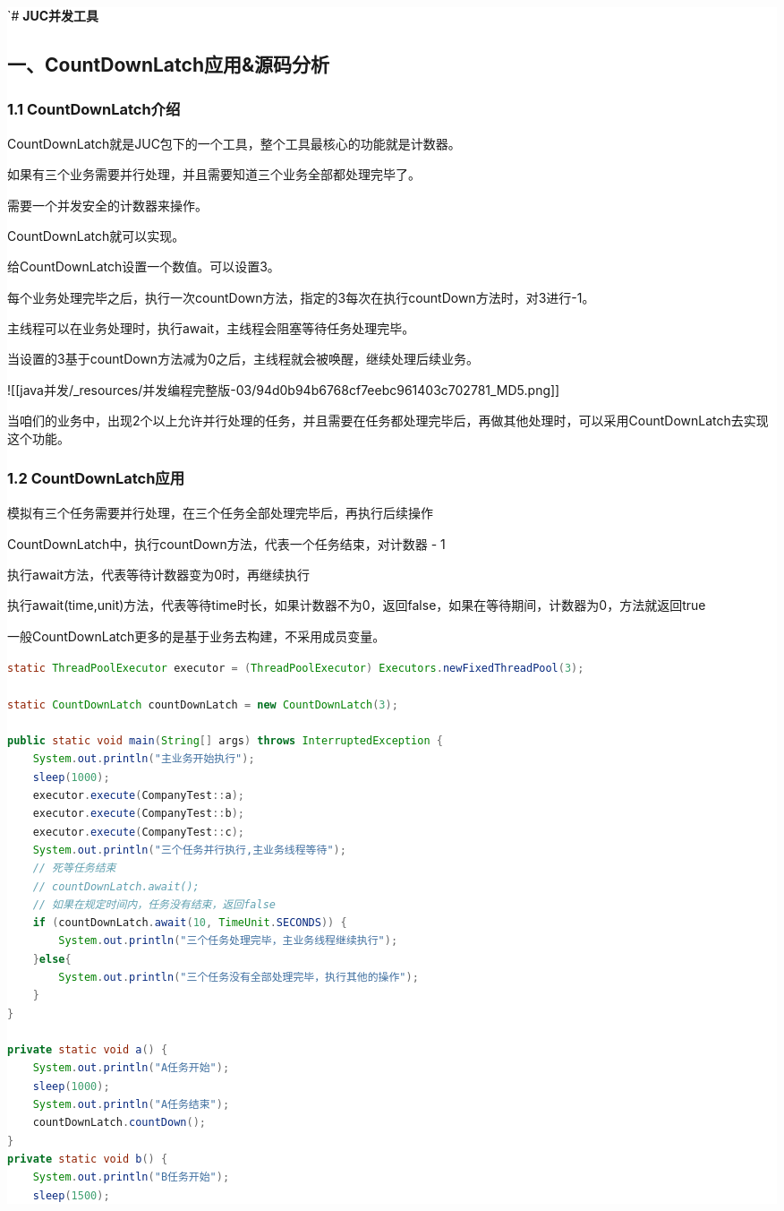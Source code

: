 `# **JUC并发工具**

## 一、**CountDownLatch应用&源码分析**

### 1.1 CountDownLatch介绍

CountDownLatch就是JUC包下的一个工具，整个工具最核心的功能就是计数器。

如果有三个业务需要并行处理，并且需要知道三个业务全部都处理完毕了。

需要一个并发安全的计数器来操作。

CountDownLatch就可以实现。

给CountDownLatch设置一个数值。可以设置3。

每个业务处理完毕之后，执行一次countDown方法，指定的3每次在执行countDown方法时，对3进行-1。

主线程可以在业务处理时，执行await，主线程会阻塞等待任务处理完毕。

当设置的3基于countDown方法减为0之后，主线程就会被唤醒，继续处理后续业务。

![[java并发/_resources/并发编程完整版-03/94d0b94b6768cf7eebc961403c702781_MD5.png]]

当咱们的业务中，出现2个以上允许并行处理的任务，并且需要在任务都处理完毕后，再做其他处理时，可以采用CountDownLatch去实现这个功能。

### 1.2 CountDownLatch应用

模拟有三个任务需要并行处理，在三个任务全部处理完毕后，再执行后续操作

CountDownLatch中，执行countDown方法，代表一个任务结束，对计数器 - 1

执行await方法，代表等待计数器变为0时，再继续执行

执行await(time,unit)方法，代表等待time时长，如果计数器不为0，返回false，如果在等待期间，计数器为0，方法就返回true

一般CountDownLatch更多的是基于业务去构建，不采用成员变量。

```java
static ThreadPoolExecutor executor = (ThreadPoolExecutor) Executors.newFixedThreadPool(3);

static CountDownLatch countDownLatch = new CountDownLatch(3);

public static void main(String[] args) throws InterruptedException {
    System.out.println("主业务开始执行");
    sleep(1000);
    executor.execute(CompanyTest::a);
    executor.execute(CompanyTest::b);
    executor.execute(CompanyTest::c);
    System.out.println("三个任务并行执行,主业务线程等待");
    // 死等任务结束
    // countDownLatch.await();
    // 如果在规定时间内，任务没有结束，返回false
    if (countDownLatch.await(10, TimeUnit.SECONDS)) {
        System.out.println("三个任务处理完毕，主业务线程继续执行");
    }else{
        System.out.println("三个任务没有全部处理完毕，执行其他的操作");
    }
}

private static void a() {
    System.out.println("A任务开始");
    sleep(1000);
    System.out.println("A任务结束");
    countDownLatch.countDown();
}
private static void b() {
    System.out.println("B任务开始");
    sleep(1500);
```